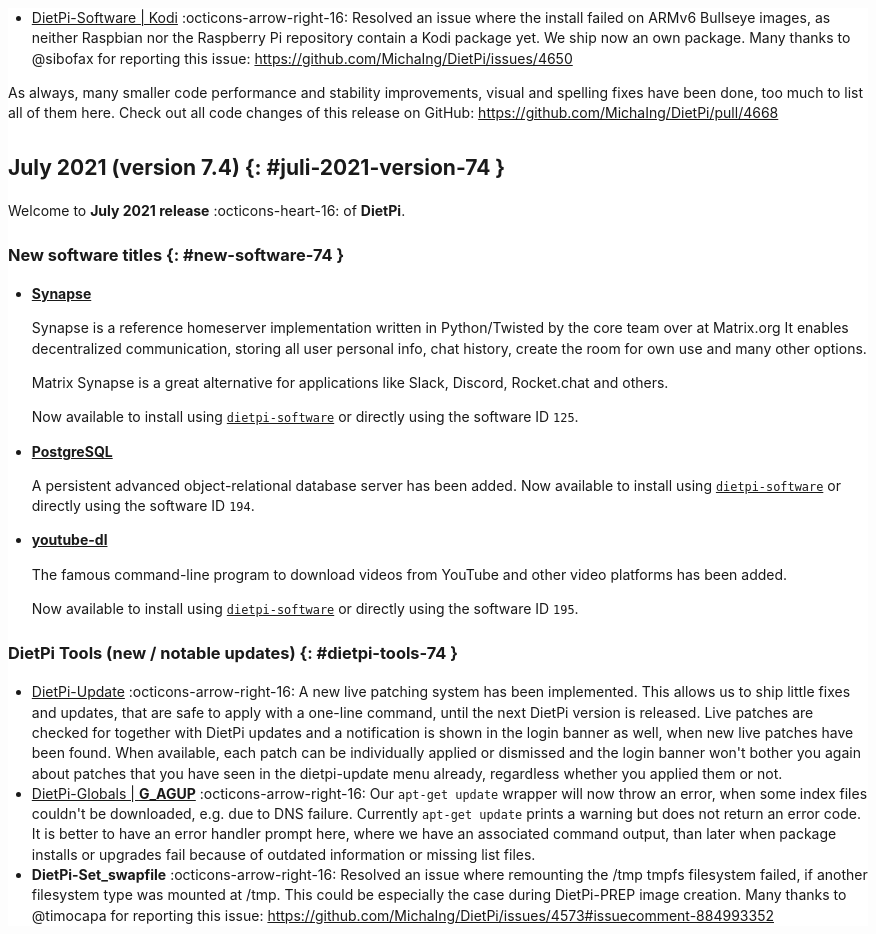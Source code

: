 - [DietPi-Software | Kodi](../software/media/#kodi) :octicons-arrow-right-16: Resolved an issue where the install failed on ARMv6 Bullseye images, as neither Raspbian nor the Raspberry Pi repository contain a Kodi package yet. We ship now an own package. Many thanks to @sibofax for reporting this issue: <https://github.com/MichaIng/DietPi/issues/4650>

As always, many smaller code performance and stability improvements, visual and spelling fixes have been done, too much to list all of them here. Check out all code changes of this release on GitHub: <https://github.com/MichaIng/DietPi/pull/4668>

## July 2021 (version 7.4) {: #juli-2021-version-74 }

Welcome to **July 2021 release** :octicons-heart-16: of **DietPi**.

### New software titles {: #new-software-74 }

- [**Synapse**](../software/social/#synapse)

    Synapse is a reference homeserver implementation written in Python/Twisted by the core team over at Matrix.org
    It enables decentralized communication, storing all user personal info, chat history, create the room for own use and many other options.

    Matrix Synapse is a great alternative for applications like Slack, Discord, Rocket.chat and others.

    Now available to install using [`dietpi-software`](../dietpi_tools/#dietpi-software) or directly using the software ID `125`.

- [**PostgreSQL**](../software/databases/#postgresql)

    A persistent advanced object-relational database server has been added. Now available to install using [`dietpi-software`](../dietpi_tools/#dietpi-software) or directly using the software ID `194`.

- [**youtube-dl**](../software/bittorrent/#youtube-dl)

    The famous command-line program to download videos from YouTube and other video platforms has been added.

    Now available to install using [`dietpi-software`](../dietpi_tools/#dietpi-software) or directly using the software ID `195`.

### DietPi Tools (new / notable updates) {: #dietpi-tools-74 }

- [DietPi-Update](../dietpi_tools/#dietpi-update) :octicons-arrow-right-16: A new live patching system has been implemented. This allows us to ship little fixes and updates, that are safe to apply with a one-line command, until the next DietPi version is released. Live patches are checked for together with DietPi updates and a notification is shown in the login banner as well, when new live patches have been found. When available, each patch can be individually applied or dismissed and the login banner won't bother you again about patches that you have seen in the dietpi-update menu already, regardless whether you applied them or not.
- [DietPi-Globals | **G_AGUP**](../dietpi_tools/#useful-dietpi-shell-functions) :octicons-arrow-right-16: Our `apt-get update` wrapper will now throw an error, when some index files couldn't be downloaded, e.g. due to DNS failure. Currently `apt-get update` prints a warning but does not return an error code. It is better to have an error handler prompt here, where we have an associated command output, than later when package installs or upgrades fail because of outdated information or missing list files.
- **DietPi-Set_swapfile** :octicons-arrow-right-16: Resolved an issue where remounting the /tmp tmpfs filesystem failed, if another filesystem type was mounted at /tmp. This could be especially the case during DietPi-PREP image creation. Many thanks to @timocapa for reporting this issue: <https://github.com/MichaIng/DietPi/issues/4573#issuecomment-884993352>
